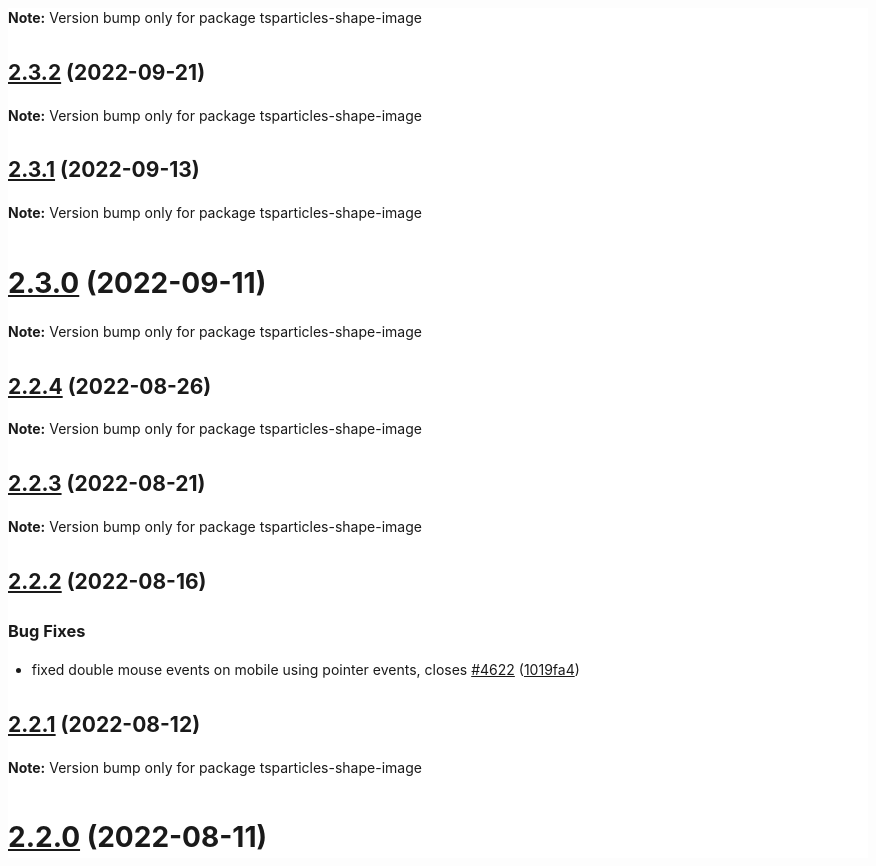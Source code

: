 **Note:** Version bump only for package tsparticles-shape-image

## [2.3.2](https://github.com/matteobruni/tsparticles/compare/tsparticles-shape-image@2.3.1...tsparticles-shape-image@2.3.2) (2022-09-21)

**Note:** Version bump only for package tsparticles-shape-image

## [2.3.1](https://github.com/matteobruni/tsparticles/compare/tsparticles-shape-image@2.3.0...tsparticles-shape-image@2.3.1) (2022-09-13)

**Note:** Version bump only for package tsparticles-shape-image

# [2.3.0](https://github.com/matteobruni/tsparticles/compare/tsparticles-shape-image@2.2.4...tsparticles-shape-image@2.3.0) (2022-09-11)

**Note:** Version bump only for package tsparticles-shape-image

## [2.2.4](https://github.com/matteobruni/tsparticles/compare/tsparticles-shape-image@2.2.2...tsparticles-shape-image@2.2.4) (2022-08-26)

**Note:** Version bump only for package tsparticles-shape-image

## [2.2.3](https://github.com/matteobruni/tsparticles/compare/tsparticles-shape-image@2.2.2...tsparticles-shape-image@2.2.3) (2022-08-21)

**Note:** Version bump only for package tsparticles-shape-image

## [2.2.2](https://github.com/matteobruni/tsparticles/compare/tsparticles-shape-image@2.2.1...tsparticles-shape-image@2.2.2) (2022-08-16)

### Bug Fixes

-   fixed double mouse events on mobile using pointer events, closes [#4622](https://github.com/matteobruni/tsparticles/issues/4622) ([1019fa4](https://github.com/matteobruni/tsparticles/commit/1019fa431f8a43cbd45d6adeb5adf94433e6e04b))

## [2.2.1](https://github.com/matteobruni/tsparticles/compare/tsparticles-shape-image@2.2.0...tsparticles-shape-image@2.2.1) (2022-08-12)

**Note:** Version bump only for package tsparticles-shape-image

# [2.2.0](https://github.com/matteobruni/tsparticles/compare/tsparticles-shape-image@2.1.4...tsparticles-shape-image@2.2.0) (2022-08-11)
